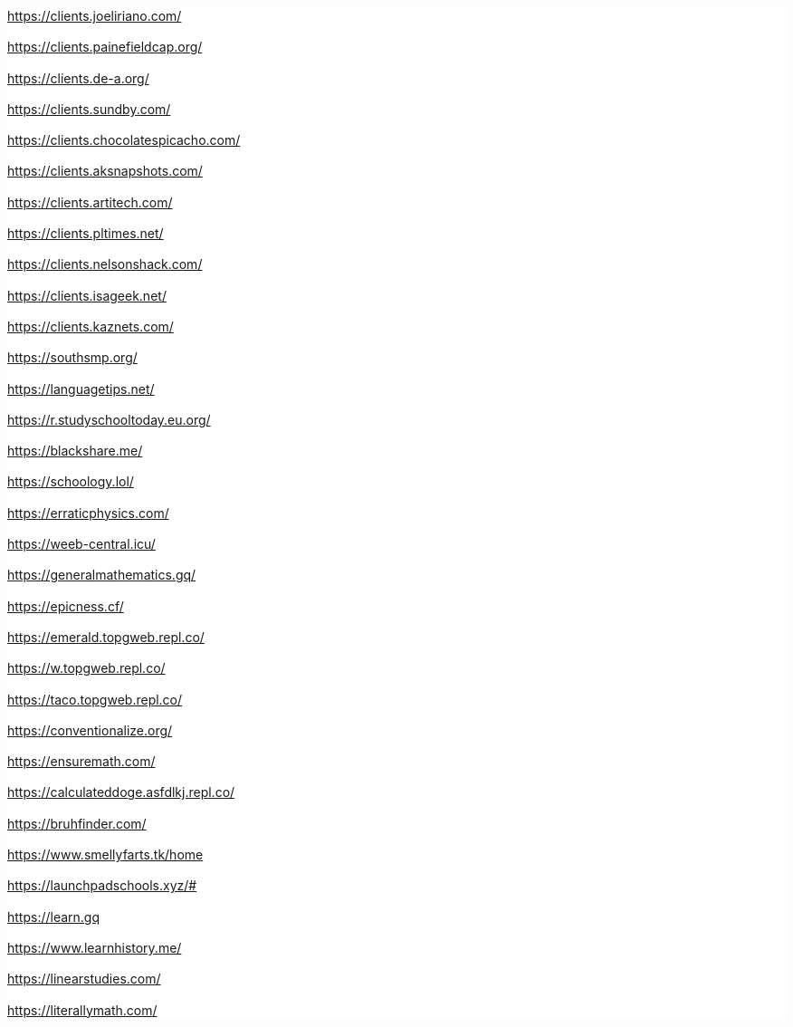 https://clients.joeliriano.com/

https://clients.painefieldcap.org/

https://clients.de-a.org/

https://clients.sundby.com/

https://clients.chocolatespicacho.com/

https://clients.aksnapshots.com/

https://clients.artitech.com/

https://clients.pltimes.net/

https://clients.nelsonshack.com/

https://clients.isageek.net/

https://clients.kaznets.com/

https://southsmp.org/

https://languagetips.net/

https://r.studyschooltoday.eu.org/

https://blackshare.me/

https://schoology.lol/

https://erraticphysics.com/

https://weeb-central.icu/

https://generalmathematics.gq/

https://epicness.cf/

https://emerald.topgweb.repl.co/

https://w.topgweb.repl.co/

https://taco.topgweb.repl.co/

https://conventionalize.org/

https://ensuremath.com/

https://calculateddoge.asfdlkj.repl.co/

https://bruhfinder.com/

https://www.smellyfarts.tk/home

https://launchpadschools.xyz/#

https://learn.gq

https://www.learnhistory.me/

https://linearstudies.com/

https://literallymath.com/
